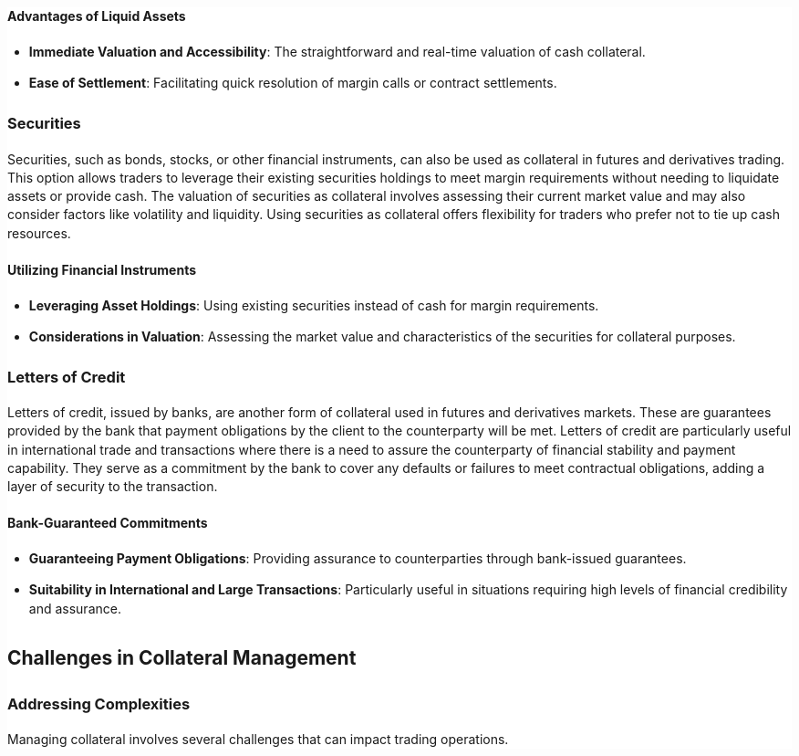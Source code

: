 #### Advantages of Liquid Assets

-   **Immediate Valuation and Accessibility**: The straightforward and
    real-time valuation of cash collateral.

-   **Ease of Settlement**: Facilitating quick resolution of margin
    calls or contract settlements.

### Securities

Securities, such as bonds, stocks, or other financial instruments, can
also be used as collateral in futures and derivatives trading. This
option allows traders to leverage their existing securities holdings to
meet margin requirements without needing to liquidate assets or provide
cash. The valuation of securities as collateral involves assessing their
current market value and may also consider factors like volatility and
liquidity. Using securities as collateral offers flexibility for traders
who prefer not to tie up cash resources.

#### Utilizing Financial Instruments

-   **Leveraging Asset Holdings**: Using existing securities instead of
    cash for margin requirements.

-   **Considerations in Valuation**: Assessing the market value and
    characteristics of the securities for collateral purposes.

### Letters of Credit

Letters of credit, issued by banks, are another form of collateral used
in futures and derivatives markets. These are guarantees provided by the
bank that payment obligations by the client to the counterparty will be
met. Letters of credit are particularly useful in international trade
and transactions where there is a need to assure the counterparty of
financial stability and payment capability. They serve as a commitment
by the bank to cover any defaults or failures to meet contractual
obligations, adding a layer of security to the transaction.

#### Bank-Guaranteed Commitments

-   **Guaranteeing Payment Obligations**: Providing assurance to
    counterparties through bank-issued guarantees.

-   **Suitability in International and Large Transactions**:
    Particularly useful in situations requiring high levels of
    financial credibility and assurance.

## Challenges in Collateral Management

### Addressing Complexities

Managing collateral involves several challenges that can impact trading
operations.

